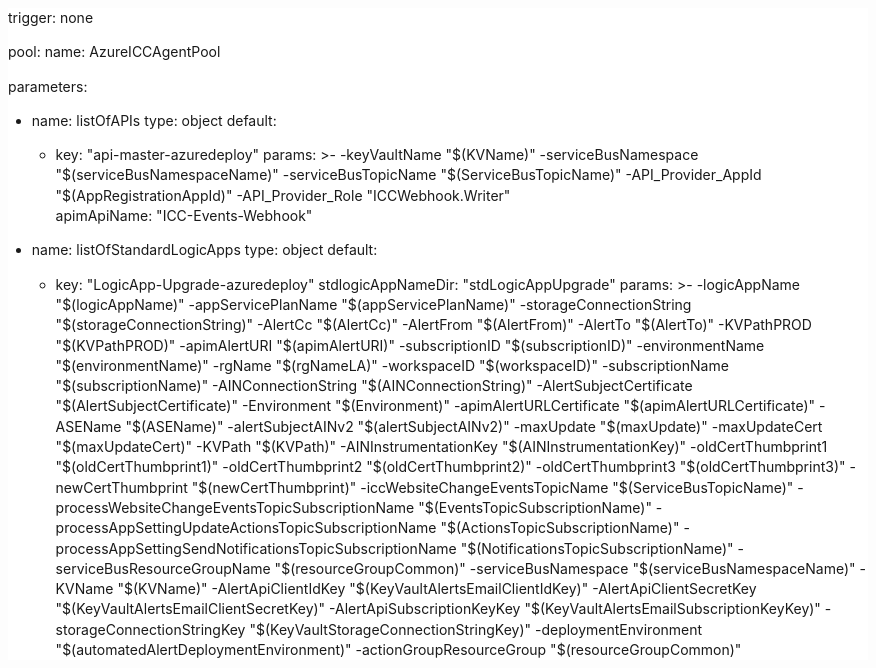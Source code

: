 trigger: none

pool:
  name: AzureICCAgentPool

parameters:

- name: listOfAPIs
  type: object
  default:
  - key: "api-master-azuredeploy"
    params: >-
      -keyVaultName "$(KVName)"
      -serviceBusNamespace "$(serviceBusNamespaceName)"
      -serviceBusTopicName "$(ServiceBusTopicName)"
      -API_Provider_AppId "$(AppRegistrationAppId)"
      -API_Provider_Role "ICCWebhook.Writer"      
    apimApiName: "ICC-Events-Webhook"

- name: listOfStandardLogicApps
  type: object
  default:
  - key: "LogicApp-Upgrade-azuredeploy"
    stdlogicAppNameDir: "stdLogicAppUpgrade"
    params: >-
      -logicAppName "$(logicAppName)"
      -appServicePlanName "$(appServicePlanName)"
      -storageConnectionString "$(storageConnectionString)"
      -AlertCc "$(AlertCc)"
      -AlertFrom "$(AlertFrom)"
      -AlertTo "$(AlertTo)"
      -KVPathPROD "$(KVPathPROD)"
      -apimAlertURI "$(apimAlertURI)"
      -subscriptionID "$(subscriptionID)"
      -environmentName "$(environmentName)"
      -rgName "$(rgNameLA)"
      -workspaceID "$(workspaceID)"
      -subscriptionName "$(subscriptionName)"
      -AINConnectionString "$(AINConnectionString)"
      -AlertSubjectCertificate "$(AlertSubjectCertificate)"
      -Environment "$(Environment)"
      -apimAlertURLCertificate "$(apimAlertURLCertificate)"
      -ASEName "$(ASEName)"
      -alertSubjectAINv2 "$(alertSubjectAINv2)"
      -maxUpdate "$(maxUpdate)"
      -maxUpdateCert "$(maxUpdateCert)"
      -KVPath "$(KVPath)"
      -AINInstrumentationKey "$(AINInstrumentationKey)"
      -oldCertThumbprint1 "$(oldCertThumbprint1)"
      -oldCertThumbprint2 "$(oldCertThumbprint2)"
      -oldCertThumbprint3 "$(oldCertThumbprint3)"
      -newCertThumbprint "$(newCertThumbprint)"
      -iccWebsiteChangeEventsTopicName "$(ServiceBusTopicName)"
      -processWebsiteChangeEventsTopicSubscriptionName "$(EventsTopicSubscriptionName)"
      -processAppSettingUpdateActionsTopicSubscriptionName "$(ActionsTopicSubscriptionName)"
      -processAppSettingSendNotificationsTopicSubscriptionName "$(NotificationsTopicSubscriptionName)"
      -serviceBusResourceGroupName "$(resourceGroupCommon)"
      -serviceBusNamespace "$(serviceBusNamespaceName)"
      -KVName "$(KVName)"
      -AlertApiClientIdKey "$(KeyVaultAlertsEmailClientIdKey)"
      -AlertApiClientSecretKey "$(KeyVaultAlertsEmailClientSecretKey)"
      -AlertApiSubscriptionKeyKey "$(KeyVaultAlertsEmailSubscriptionKeyKey)"
      -storageConnectionStringKey "$(KeyVaultStorageConnectionStringKey)"
      -deploymentEnvironment "$(automatedAlertDeploymentEnvironment)"
      -actionGroupResourceGroup "$(resourceGroupCommon)"
